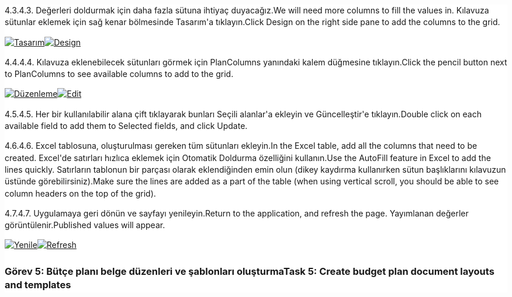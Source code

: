 <span data-ttu-id="65b80-199">4.3.</span><span class="sxs-lookup"><span data-stu-id="65b80-199">4.3.</span></span> <span data-ttu-id="65b80-200">Değerleri doldurmak için daha fazla sütuna ihtiyaç duyacağız.</span><span class="sxs-lookup"><span data-stu-id="65b80-200">We will need more columns to fill the values in.</span></span> <span data-ttu-id="65b80-201">Kılavuza sütunlar eklemek için sağ kenar bölmesinde Tasarım'a tıklayın.</span><span class="sxs-lookup"><span data-stu-id="65b80-201">Click Design on the right side pane to add the columns to the grid.</span></span> 

<span data-ttu-id="65b80-202">[![Tasarım](./media/screenshot19.png)](./media/screenshot19.png)</span><span class="sxs-lookup"><span data-stu-id="65b80-202">[![Design](./media/screenshot19.png)](./media/screenshot19.png)</span></span> 

<span data-ttu-id="65b80-203">4.4.</span><span class="sxs-lookup"><span data-stu-id="65b80-203">4.4.</span></span> <span data-ttu-id="65b80-204">Kılavuza eklenebilecek sütunları görmek için PlanColumns yanındaki kalem düğmesine tıklayın.</span><span class="sxs-lookup"><span data-stu-id="65b80-204">Click the pencil button next to PlanColumns to see available columns to add to the grid.</span></span> 

<span data-ttu-id="65b80-205">[![Düzenleme](./media/screenshot20.png)](./media/screenshot20.png)</span><span class="sxs-lookup"><span data-stu-id="65b80-205">[![Edit](./media/screenshot20.png)](./media/screenshot20.png)</span></span> 

<span data-ttu-id="65b80-206">4.5.</span><span class="sxs-lookup"><span data-stu-id="65b80-206">4.5.</span></span> <span data-ttu-id="65b80-207">Her bir kullanılabilir alana çift tıklayarak bunları Seçili alanlar'a ekleyin ve Güncelleştir'e tıklayın.</span><span class="sxs-lookup"><span data-stu-id="65b80-207">Double click on each available field to add them to Selected fields, and click Update.</span></span> 

<span data-ttu-id="65b80-208">4.6.</span><span class="sxs-lookup"><span data-stu-id="65b80-208">4.6.</span></span> <span data-ttu-id="65b80-209">Excel tablosuna, oluşturulması gereken tüm sütunları ekleyin.</span><span class="sxs-lookup"><span data-stu-id="65b80-209">In the Excel table, add all the columns that need to be created.</span></span> <span data-ttu-id="65b80-210">Excel'de satırları hızlıca eklemek için Otomatik Doldurma özelliğini kullanın.</span><span class="sxs-lookup"><span data-stu-id="65b80-210">Use the AutoFill feature in Excel to add the lines quickly.</span></span> <span data-ttu-id="65b80-211">Satırların tablonun bir parçası olarak eklendiğinden emin olun (dikey kaydırma kullanırken sütun başlıklarını kılavuzun üstünde görebilirsiniz).</span><span class="sxs-lookup"><span data-stu-id="65b80-211">Make sure the lines are added as a part of the table (when using vertical scroll, you should be able to see column headers on the top of the grid).</span></span> 

<span data-ttu-id="65b80-212">4.7.</span><span class="sxs-lookup"><span data-stu-id="65b80-212">4.7.</span></span> <span data-ttu-id="65b80-213">Uygulamaya geri dönün ve sayfayı yenileyin.</span><span class="sxs-lookup"><span data-stu-id="65b80-213">Return to the application, and refresh the page.</span></span> <span data-ttu-id="65b80-214">Yayımlanan değerler görüntülenir.</span><span class="sxs-lookup"><span data-stu-id="65b80-214">Published values will appear.</span></span> 

<span data-ttu-id="65b80-215">[![Yenile](./media/screenshot23.png)](./media/screenshot23.png)</span><span class="sxs-lookup"><span data-stu-id="65b80-215">[![Refresh](./media/screenshot23.png)](./media/screenshot23.png)</span></span>

### <a name="task-5-create-budget-plan-document-layouts-and-templates"></a><span data-ttu-id="65b80-216">Görev 5: Bütçe planı belge düzenleri ve şablonları oluşturma</span><span class="sxs-lookup"><span data-stu-id="65b80-216">Task 5: Create budget plan document layouts and templates</span></span>